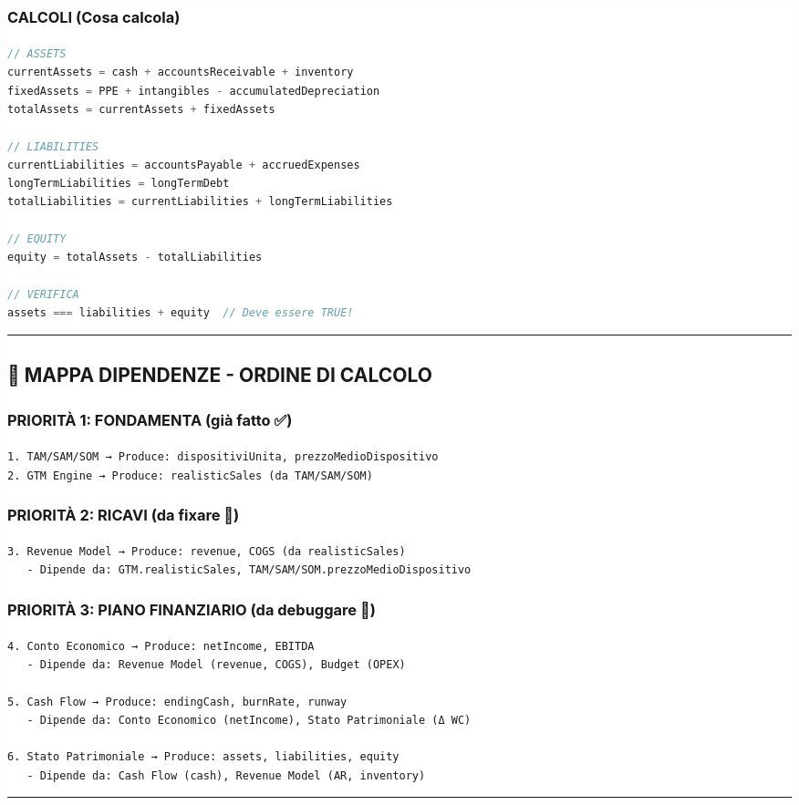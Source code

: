 ### **CALCOLI (Cosa calcola)**

```typescript
// ASSETS
currentAssets = cash + accountsReceivable + inventory
fixedAssets = PPE + intangibles - accumulatedDepreciation
totalAssets = currentAssets + fixedAssets

// LIABILITIES
currentLiabilities = accountsPayable + accruedExpenses
longTermLiabilities = longTermDebt
totalLiabilities = currentLiabilities + longTermLiabilities

// EQUITY
equity = totalAssets - totalLiabilities

// VERIFICA
assets === liabilities + equity  // Deve essere TRUE!
```

---

## 🔗 MAPPA DIPENDENZE - ORDINE DI CALCOLO

### **PRIORITÀ 1: FONDAMENTA** (già fatto ✅)

```
1. TAM/SAM/SOM → Produce: dispositiviUnita, prezzoMedioDispositivo
2. GTM Engine → Produce: realisticSales (da TAM/SAM/SOM)
```

### **PRIORITÀ 2: RICAVI** (da fixare 🔧)

```
3. Revenue Model → Produce: revenue, COGS (da realisticSales)
   - Dipende da: GTM.realisticSales, TAM/SAM/SOM.prezzoMedioDispositivo
```

### **PRIORITÀ 3: PIANO FINANZIARIO** (da debuggare 🐛)

```
4. Conto Economico → Produce: netIncome, EBITDA
   - Dipende da: Revenue Model (revenue, COGS), Budget (OPEX)

5. Cash Flow → Produce: endingCash, burnRate, runway
   - Dipende da: Conto Economico (netIncome), Stato Patrimoniale (Δ WC)

6. Stato Patrimoniale → Produce: assets, liabilities, equity
   - Dipende da: Cash Flow (cash), Revenue Model (AR, inventory)
```

---
